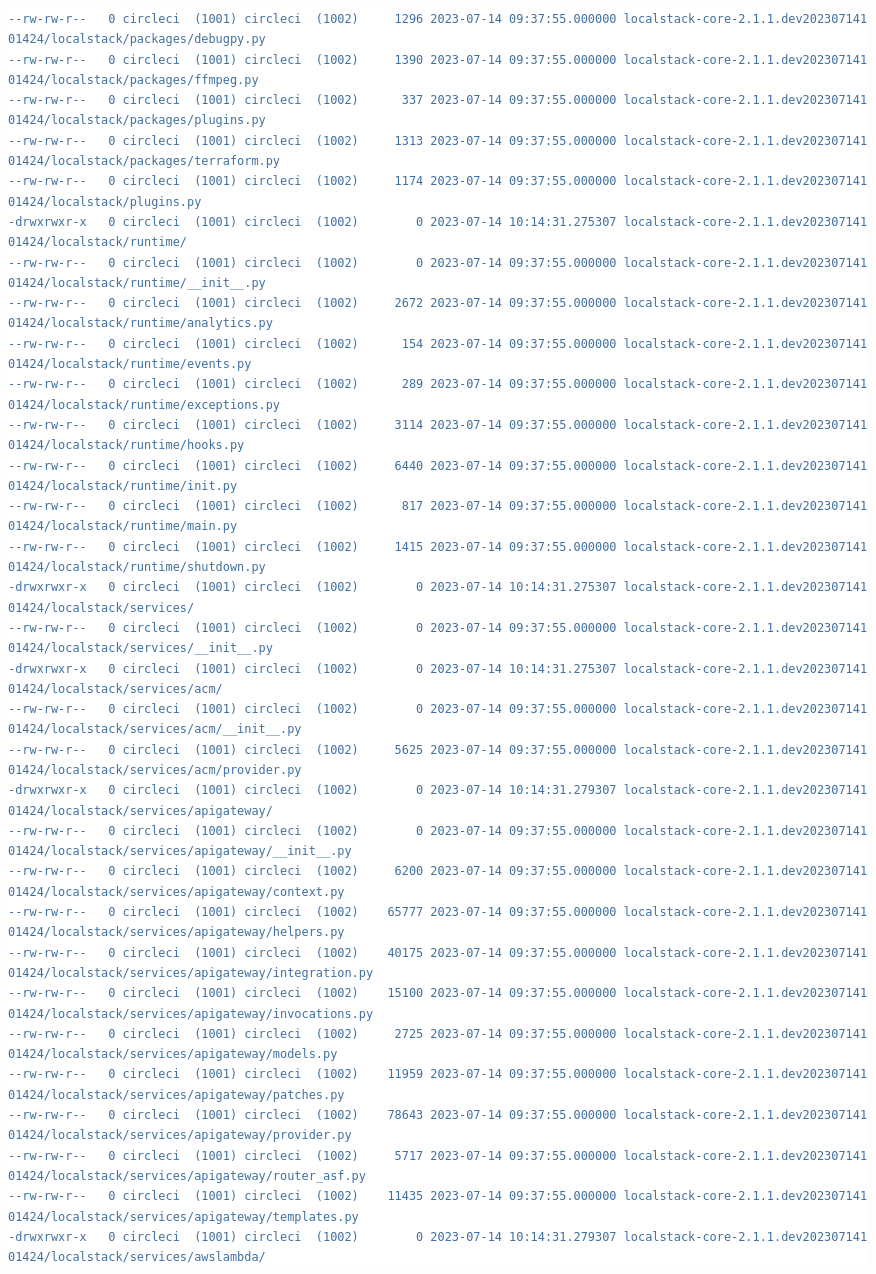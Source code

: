 ```diff
--rw-rw-r--   0 circleci  (1001) circleci  (1002)     1296 2023-07-14 09:37:55.000000 localstack-core-2.1.1.dev20230714101424/localstack/packages/debugpy.py
--rw-rw-r--   0 circleci  (1001) circleci  (1002)     1390 2023-07-14 09:37:55.000000 localstack-core-2.1.1.dev20230714101424/localstack/packages/ffmpeg.py
--rw-rw-r--   0 circleci  (1001) circleci  (1002)      337 2023-07-14 09:37:55.000000 localstack-core-2.1.1.dev20230714101424/localstack/packages/plugins.py
--rw-rw-r--   0 circleci  (1001) circleci  (1002)     1313 2023-07-14 09:37:55.000000 localstack-core-2.1.1.dev20230714101424/localstack/packages/terraform.py
--rw-rw-r--   0 circleci  (1001) circleci  (1002)     1174 2023-07-14 09:37:55.000000 localstack-core-2.1.1.dev20230714101424/localstack/plugins.py
-drwxrwxr-x   0 circleci  (1001) circleci  (1002)        0 2023-07-14 10:14:31.275307 localstack-core-2.1.1.dev20230714101424/localstack/runtime/
--rw-rw-r--   0 circleci  (1001) circleci  (1002)        0 2023-07-14 09:37:55.000000 localstack-core-2.1.1.dev20230714101424/localstack/runtime/__init__.py
--rw-rw-r--   0 circleci  (1001) circleci  (1002)     2672 2023-07-14 09:37:55.000000 localstack-core-2.1.1.dev20230714101424/localstack/runtime/analytics.py
--rw-rw-r--   0 circleci  (1001) circleci  (1002)      154 2023-07-14 09:37:55.000000 localstack-core-2.1.1.dev20230714101424/localstack/runtime/events.py
--rw-rw-r--   0 circleci  (1001) circleci  (1002)      289 2023-07-14 09:37:55.000000 localstack-core-2.1.1.dev20230714101424/localstack/runtime/exceptions.py
--rw-rw-r--   0 circleci  (1001) circleci  (1002)     3114 2023-07-14 09:37:55.000000 localstack-core-2.1.1.dev20230714101424/localstack/runtime/hooks.py
--rw-rw-r--   0 circleci  (1001) circleci  (1002)     6440 2023-07-14 09:37:55.000000 localstack-core-2.1.1.dev20230714101424/localstack/runtime/init.py
--rw-rw-r--   0 circleci  (1001) circleci  (1002)      817 2023-07-14 09:37:55.000000 localstack-core-2.1.1.dev20230714101424/localstack/runtime/main.py
--rw-rw-r--   0 circleci  (1001) circleci  (1002)     1415 2023-07-14 09:37:55.000000 localstack-core-2.1.1.dev20230714101424/localstack/runtime/shutdown.py
-drwxrwxr-x   0 circleci  (1001) circleci  (1002)        0 2023-07-14 10:14:31.275307 localstack-core-2.1.1.dev20230714101424/localstack/services/
--rw-rw-r--   0 circleci  (1001) circleci  (1002)        0 2023-07-14 09:37:55.000000 localstack-core-2.1.1.dev20230714101424/localstack/services/__init__.py
-drwxrwxr-x   0 circleci  (1001) circleci  (1002)        0 2023-07-14 10:14:31.275307 localstack-core-2.1.1.dev20230714101424/localstack/services/acm/
--rw-rw-r--   0 circleci  (1001) circleci  (1002)        0 2023-07-14 09:37:55.000000 localstack-core-2.1.1.dev20230714101424/localstack/services/acm/__init__.py
--rw-rw-r--   0 circleci  (1001) circleci  (1002)     5625 2023-07-14 09:37:55.000000 localstack-core-2.1.1.dev20230714101424/localstack/services/acm/provider.py
-drwxrwxr-x   0 circleci  (1001) circleci  (1002)        0 2023-07-14 10:14:31.279307 localstack-core-2.1.1.dev20230714101424/localstack/services/apigateway/
--rw-rw-r--   0 circleci  (1001) circleci  (1002)        0 2023-07-14 09:37:55.000000 localstack-core-2.1.1.dev20230714101424/localstack/services/apigateway/__init__.py
--rw-rw-r--   0 circleci  (1001) circleci  (1002)     6200 2023-07-14 09:37:55.000000 localstack-core-2.1.1.dev20230714101424/localstack/services/apigateway/context.py
--rw-rw-r--   0 circleci  (1001) circleci  (1002)    65777 2023-07-14 09:37:55.000000 localstack-core-2.1.1.dev20230714101424/localstack/services/apigateway/helpers.py
--rw-rw-r--   0 circleci  (1001) circleci  (1002)    40175 2023-07-14 09:37:55.000000 localstack-core-2.1.1.dev20230714101424/localstack/services/apigateway/integration.py
--rw-rw-r--   0 circleci  (1001) circleci  (1002)    15100 2023-07-14 09:37:55.000000 localstack-core-2.1.1.dev20230714101424/localstack/services/apigateway/invocations.py
--rw-rw-r--   0 circleci  (1001) circleci  (1002)     2725 2023-07-14 09:37:55.000000 localstack-core-2.1.1.dev20230714101424/localstack/services/apigateway/models.py
--rw-rw-r--   0 circleci  (1001) circleci  (1002)    11959 2023-07-14 09:37:55.000000 localstack-core-2.1.1.dev20230714101424/localstack/services/apigateway/patches.py
--rw-rw-r--   0 circleci  (1001) circleci  (1002)    78643 2023-07-14 09:37:55.000000 localstack-core-2.1.1.dev20230714101424/localstack/services/apigateway/provider.py
--rw-rw-r--   0 circleci  (1001) circleci  (1002)     5717 2023-07-14 09:37:55.000000 localstack-core-2.1.1.dev20230714101424/localstack/services/apigateway/router_asf.py
--rw-rw-r--   0 circleci  (1001) circleci  (1002)    11435 2023-07-14 09:37:55.000000 localstack-core-2.1.1.dev20230714101424/localstack/services/apigateway/templates.py
-drwxrwxr-x   0 circleci  (1001) circleci  (1002)        0 2023-07-14 10:14:31.279307 localstack-core-2.1.1.dev20230714101424/localstack/services/awslambda/
```